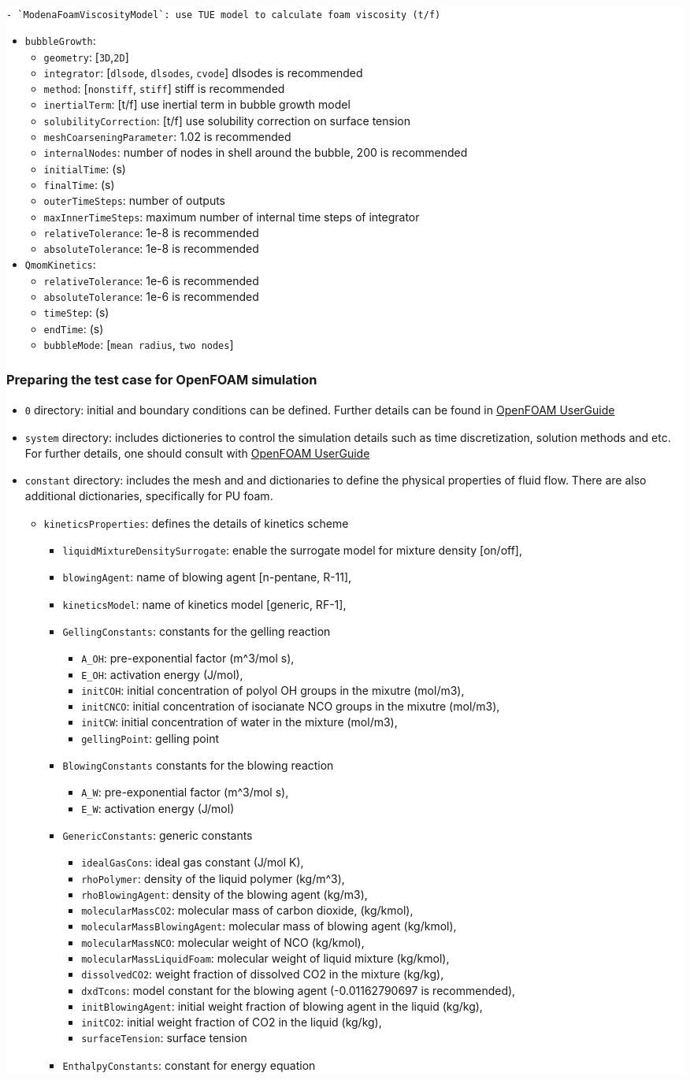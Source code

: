     - `ModenaFoamViscosityModel`: use TUE model to calculate foam viscosity (t/f)
- `bubbleGrowth`:
    - `geometry`: [`3D`,`2D`]
    - `integrator`: [`dlsode`, `dlsodes`, `cvode`] dlsodes is recommended
    - `method`: [`nonstiff`, `stiff`] stiff is recommended
    - `inertialTerm`: [t/f] use inertial term in bubble growth model
    - `solubilityCorrection`: [t/f] use solubility correction on surface tension
    - `meshCoarseningParameter`: 1.02 is recommended
    - `internalNodes`: number of nodes in shell around the bubble, 200 is recommended
    - `initialTime`: (s)
    - `finalTime`: (s)
    - `outerTimeSteps`: number of outputs
    - `maxInnerTimeSteps`: maximum number of internal time steps of integrator
    - `relativeTolerance`: 1e-8 is recommended
    - `absoluteTolerance`: 1e-8 is recommended
- `QmomKinetics`:
   - `relativeTolerance`: 1e-6 is recommended
   - `absoluteTolerance`: 1e-6 is recommended
   - `timeStep`: (s)
   - `endTime`: (s)
   - `bubbleMode`: [`mean radius`, `two nodes`]

### Preparing the test case for OpenFOAM simulation
- `0` directory: initial and boundary conditions can be defined. Further details can be found in [OpenFOAM UserGuide](http://cfd.direct/openfoam/user-guide/)
- `system` directory: includes dictioneries to control the simulation details such as time discretization, solution methods and etc. For further details, one should consult with [OpenFOAM UserGuide](http://cfd.direct/openfoam/user-guide/)
- `constant` directory: includes the mesh and and dictionaries to define the physical properties of fluid flow. There are also additional dictionaries, specifically for PU foam.

    - `kineticsProperties`: defines the details of kinetics scheme

        - `liquidMixtureDensitySurrogate`: enable the surrogate model for mixture density [on/off],
        - `blowingAgent`: name of blowing agent [n-pentane, R-11],
        - `kineticsModel`: name of kinetics model [generic, RF-1],
        - `GellingConstants`: constants for the gelling reaction

            - `A_OH`: pre-exponential factor (m^3/mol s),
            - `E_OH`: activation energy (J/mol),
            - `initCOH`: initial concentration of polyol OH groups in the mixutre (mol/m3),
            - `initCNCO`: initial concentration of isocianate NCO groups in the mixutre (mol/m3),
            - `initCW`: initial concentration of water in the mixture (mol/m3),
            - `gellingPoint`: gelling point
        - `BlowingConstants` constants for the blowing reaction

            - `A_W`: pre-exponential factor (m^3/mol s),
            - `E_W`: activation energy (J/mol)
        - `GenericConstants`: generic constants

            - `idealGasCons`: ideal gas constant (J/mol K),
            - `rhoPolymer`: density of the liquid polymer (kg/m^3),
            - `rhoBlowingAgent`: density of the blowing agent (kg/m3),
            - `molecularMassCO2`: molecular mass of carbon dioxide, (kg/kmol),
            - `molecularMassBlowingAgent`: molecular mass of blowing agent (kg/kmol),
            - `molecularMassNCO`: molecular weight of NCO (kg/kmol),
            - `molecularMassLiquidFoam`: molecular weight of liquid mixture (kg/kmol),
            - `dissolvedCO2`: weight fraction of dissolved CO2 in the mixture (kg/kg),
            - `dxdTcons`: model constant for the blowing agent (-0.01162790697 is recommended),
            - `initBlowingAgent`: initial weight fraction of blowing agent in the liquid (kg/kg),
            - `initCO2`: initial weight fraction of CO2 in the liquid (kg/kg),
            - `surfaceTension`: surface tension
       - `EnthalpyConstants`: constant for energy equation


[1]: http://dx.doi.org/10.1016/S0021-9797(03)00425-9